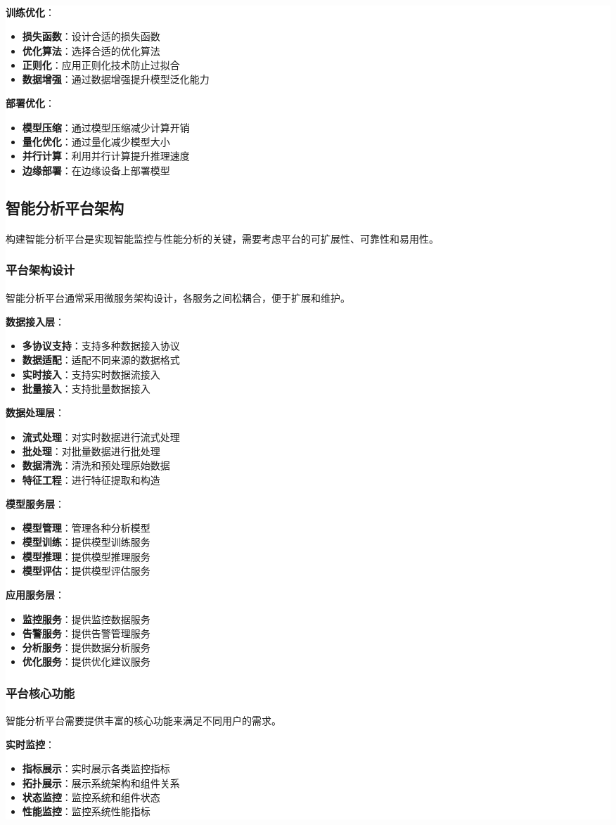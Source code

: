 **训练优化**：
- **损失函数**：设计合适的损失函数
- **优化算法**：选择合适的优化算法
- **正则化**：应用正则化技术防止过拟合
- **数据增强**：通过数据增强提升模型泛化能力

**部署优化**：
- **模型压缩**：通过模型压缩减少计算开销
- **量化优化**：通过量化减少模型大小
- **并行计算**：利用并行计算提升推理速度
- **边缘部署**：在边缘设备上部署模型

## 智能分析平台架构

构建智能分析平台是实现智能监控与性能分析的关键，需要考虑平台的可扩展性、可靠性和易用性。

### 平台架构设计

智能分析平台通常采用微服务架构设计，各服务之间松耦合，便于扩展和维护。

**数据接入层**：
- **多协议支持**：支持多种数据接入协议
- **数据适配**：适配不同来源的数据格式
- **实时接入**：支持实时数据流接入
- **批量接入**：支持批量数据接入

**数据处理层**：
- **流式处理**：对实时数据进行流式处理
- **批处理**：对批量数据进行批处理
- **数据清洗**：清洗和预处理原始数据
- **特征工程**：进行特征提取和构造

**模型服务层**：
- **模型管理**：管理各种分析模型
- **模型训练**：提供模型训练服务
- **模型推理**：提供模型推理服务
- **模型评估**：提供模型评估服务

**应用服务层**：
- **监控服务**：提供监控数据服务
- **告警服务**：提供告警管理服务
- **分析服务**：提供数据分析服务
- **优化服务**：提供优化建议服务

### 平台核心功能

智能分析平台需要提供丰富的核心功能来满足不同用户的需求。

**实时监控**：
- **指标展示**：实时展示各类监控指标
- **拓扑展示**：展示系统架构和组件关系
- **状态监控**：监控系统和组件状态
- **性能监控**：监控系统性能指标
